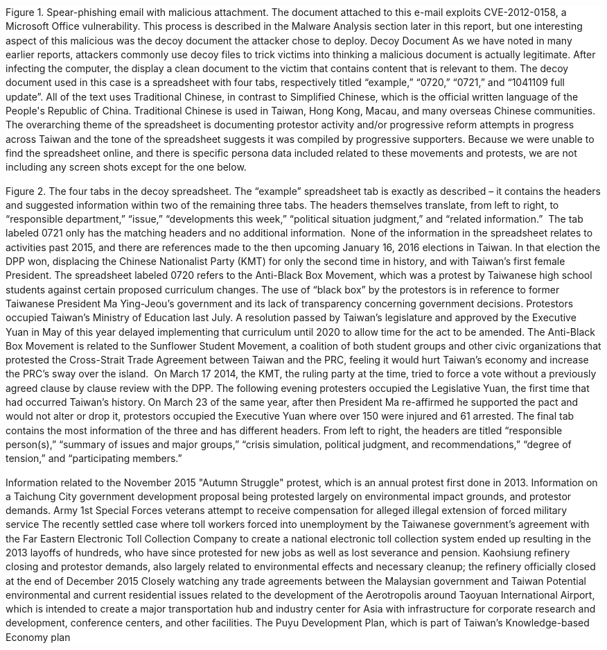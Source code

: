 Figure 1. Spear-phishing email with malicious attachment.
The document attached to this e-mail exploits CVE-2012-0158, a Microsoft Office vulnerability. This process is described in the Malware Analysis section later in this report, but one interesting aspect of this malicious was the decoy document the attacker chose to deploy.
Decoy Document
As we have noted in many earlier reports, attackers commonly use decoy files to trick victims into thinking a malicious document is actually legitimate. After infecting the computer, the display a clean document to the victim that contains content that is relevant to them.
The decoy document used in this case is a spreadsheet with four tabs, respectively titled “example,” “0720,” “0721,” and “1041109 full update”. All of the text uses Traditional Chinese, in contrast to Simplified Chinese, which is the official written language of the People's Republic of China. Traditional Chinese is used in Taiwan, Hong Kong, Macau, and many overseas Chinese communities.  The overarching theme of the spreadsheet is documenting protestor activity and/or progressive reform attempts in progress across Taiwan and the tone of the spreadsheet suggests it was compiled by progressive supporters. Because we were unable to find the spreadsheet online, and there is specific persona data included related to these movements and protests, we are not including any screen shots except for the one below.

Figure 2. The four tabs in the decoy spreadsheet.
The “example” spreadsheet tab is exactly as described – it contains the headers and suggested information within two of the remaining three tabs. The headers themselves translate, from left to right, to “responsible department,” “issue,” “developments this week,” “political situation judgment,” and “related information.”  The tab labeled 0721 only has the matching headers and no additional information.  None of the information in the spreadsheet relates to activities past 2015, and there are references made to the then upcoming January 16, 2016 elections in Taiwan. In that election the DPP won, displacing the Chinese Nationalist Party (KMT) for only the second time in history, and with Taiwan’s first female President.
The spreadsheet labeled 0720 refers to the Anti-Black Box Movement, which was a protest by Taiwanese high school students against certain proposed curriculum changes. The use of “black box” by the protestors is in reference to former Taiwanese President Ma Ying-Jeou’s government and its lack of transparency concerning government decisions. Protestors occupied Taiwan’s Ministry of Education last July. A resolution passed by Taiwan’s legislature and approved by the Executive Yuan in May of this year delayed implementing that curriculum until 2020 to allow time for the act to be amended.
The Anti-Black Box Movement is related to the Sunflower Student Movement, a coalition of both student groups and other civic organizations that protested the Cross-Strait Trade Agreement between Taiwan and the PRC, feeling it would hurt Taiwan’s economy and increase the PRC’s sway over the island.  On March 17 2014, the KMT, the ruling party at the time, tried to force a vote without a previously agreed clause by clause review with the DPP. The following evening protesters occupied the Legislative Yuan, the first time that had occurred Taiwan’s history. On March 23 of the same year, after then President Ma re-affirmed he supported the pact and would not alter or drop it, protestors occupied the Executive Yuan where over 150 were injured and 61 arrested.
The final tab contains the most information of the three and has different headers. From left to right, the headers are titled “responsible person(s),” “summary of issues and major groups,” “crisis simulation, political judgment, and recommendations,” “degree of tension,” and “participating members.”

Information related to the November 2015 "Autumn Struggle" protest, which is an annual protest first done in 2013.
Information on a Taichung City government development proposal being protested largely on environmental impact grounds, and protestor demands.
Army 1st Special Forces veterans attempt to receive compensation for alleged illegal extension of forced military service
The recently settled case where toll workers forced into unemployment by the Taiwanese government’s agreement with the Far Eastern Electronic Toll Collection Company to create a national electronic toll collection system ended up resulting in the 2013 layoffs of hundreds, who have since protested for new jobs as well as lost severance and pension.
Kaohsiung refinery closing and protestor demands, also largely related to environmental effects and necessary cleanup; the refinery officially closed at the end of December 2015
Closely watching any trade agreements between the Malaysian government and Taiwan
Potential environmental and current residential issues related to the development of the Aerotropolis around Taoyuan International Airport, which is intended to create a major transportation hub and industry center for Asia with infrastructure for corporate research and development, conference centers, and other facilities.
The Puyu Development Plan, which is part of Taiwan’s Knowledge-based Economy plan